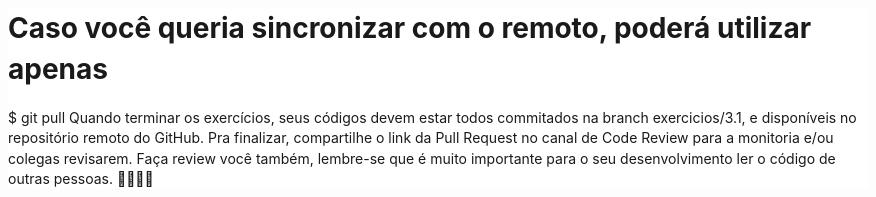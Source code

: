 # Caso você queria sincronizar com o remoto, poderá utilizar apenas
$ git pull
Quando terminar os exercícios, seus códigos devem estar todos commitados na branch exercicios/3.1, e disponíveis no repositório remoto do GitHub. Pra finalizar, compartilhe o link da Pull Request no canal de Code Review para a monitoria e/ou colegas revisarem. Faça review você também, lembre-se que é muito importante para o seu desenvolvimento ler o código de outras pessoas. 🤜🏼🤛🏼
